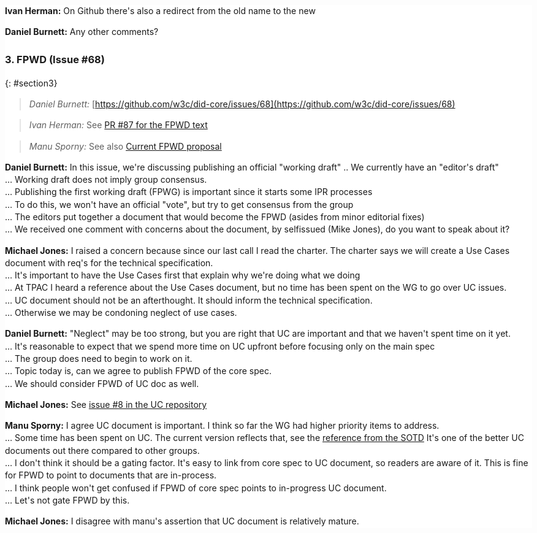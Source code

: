 **Ivan Herman:** On Github there's also a redirect from the old name to the new  

**Daniel Burnett:** Any other comments?  

### 3. FPWD (Issue #68)
{: #section3}

> *Daniel Burnett:* [https://github.com/w3c/did-core/issues/68](https://github.com/w3c/did-core/issues/68)

> *Ivan Herman:* See [PR #87 for the FPWD text](https://github.com/w3c/did-core/issues/87)

> *Manu Sporny:* See also [Current FPWD proposal](https://pr-preview.s3.amazonaws.com/w3c/did-spec/pull/87.html)

**Daniel Burnett:** In this issue, we're discussing publishing an official "working draft" .. We currently have an "editor's draft"  
… Working draft does not imply group consensus.  
… Publishing the first working draft (FPWG) is important since it starts some IPR processes  
… To do this, we won't have an official "vote", but try to get consensus from the group  
… The editors put together a document that would become the FPWD (asides from minor editorial fixes)  
… We received one comment with concerns about the document, by selfissued (Mike Jones), do you want to speak about it?  

**Michael Jones:** I raised a concern because since our last call I read the charter. The charter says we will create a Use Cases document with req's for the technical specification.  
… It's important to have the Use Cases first that explain why we're doing what we doing  
… At TPAC I heard a reference about the Use Cases document, but no time has been spent on the WG to go over UC issues.  
… UC document should not be an afterthought. It should inform the technical specification.  
… Otherwise we may be condoning neglect of use cases.  

**Daniel Burnett:** "Neglect" may be too strong, but you are right that UC are important and that we haven't spent time on it yet.  
… It's reasonable to expect that we spend more time on UC upfront before focusing only on the main spec  
… The group does need to begin to work on it.  
… Topic today is, can we agree to publish FPWD of the core spec.  
… We should consider FPWD of UC doc as well.  

**Michael Jones:** See [issue #8 in the UC repository](https://github.com/w3c/did-use-cases/issues/8)  

**Manu Sporny:** I agree UC document is important. I think so far the WG had higher priority items to address.  
… Some time has been spent on UC. The current version reflects that, see the [reference from the SOTD](https://pr-preview.s3.amazonaws.com/w3c/did-spec/pull/87.html#sotd.) It's one of the better UC documents out there compared to other groups.  
… I don't think it should be a gating factor. It's easy to link from core spec to UC document, so readers are aware of it. This is fine for FPWD to point to documents that are in-process.  
… I think people won't get confused if FPWD of core spec points to in-progress UC document.  
… Let's not gate FPWD by this.  

**Michael Jones:** I disagree with manu's assertion that UC document is relatively mature.  
